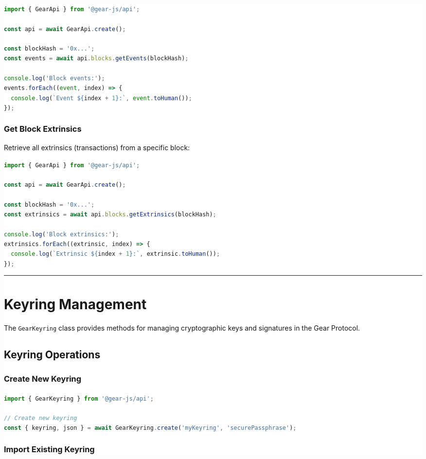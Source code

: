 ```typescript
import { GearApi } from '@gear-js/api';

const api = await GearApi.create();

const blockHash = '0x...';
const events = await api.blocks.getEvents(blockHash);

console.log('Block events:');
events.forEach((event, index) => {
  console.log(`Event ${index + 1}:`, event.toHuman());
});
```

### Get Block Extrinsics

Retrieve all extrinsics (transactions) from a specific block:

```typescript
import { GearApi } from '@gear-js/api';

const api = await GearApi.create();

const blockHash = '0x...';
const extrinsics = await api.blocks.getExtrinsics(blockHash);

console.log('Block extrinsics:');
extrinsics.forEach((extrinsic, index) => {
  console.log(`Extrinsic ${index + 1}:`, extrinsic.toHuman());
});
```


---

# Keyring Management

The `GearKeyring` class provides methods for managing cryptographic keys and signatures in the Gear Protocol.

## Keyring Operations

### Create New Keyring

```typescript
import { GearKeyring } from '@gear-js/api';

// Create new keyring
const { keyring, json } = await GearKeyring.create('myKeyring', 'securePassphrase');
```

### Import Existing Keyring
